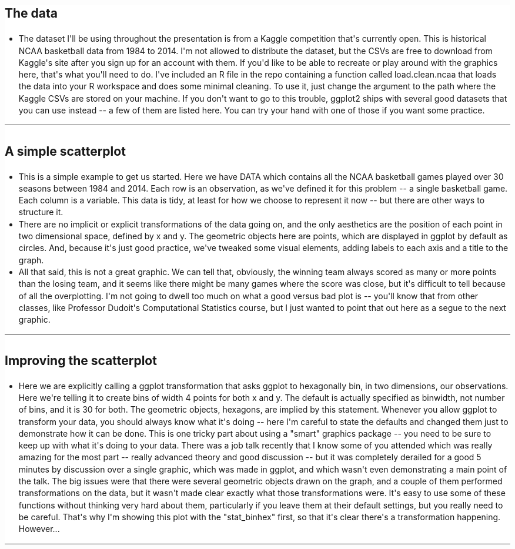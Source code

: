 
## The data

* The dataset I'll be using throughout the presentation is from a Kaggle competition that's currently open. This is historical NCAA basketball data from 1984 to 2014. I'm not allowed to distribute the dataset, but the CSVs are free to download from Kaggle's site after you sign up for an account with them. If you'd like to be able to recreate or play around with the graphics here, that's what you'll need to do. I've included an R file in the repo containing a function called load.clean.ncaa that loads the data into your R workspace and does some minimal cleaning. To use it, just change the argument to the path where the Kaggle CSVs are stored on your machine.  If you don't want to go to this trouble, ggplot2 ships with several good datasets that you can use instead -- a few of them are listed here. You can try your hand with one of those if you want some practice.

---

## A simple scatterplot

* This is a simple example to get us started. Here we have DATA which contains all the NCAA basketball games played over 30 seasons between 1984 and 2014. Each row is an observation, as we've defined it for this problem -- a single basketball game. Each column is a variable. This data is tidy, at least for how we choose to represent it now -- but there are other ways to structure it.
* There are no implicit or explicit transformations of the data going on, and the only aesthetics are the position of each point in two dimensional space, defined by x and y. The geometric objects here are points, which are displayed in ggplot by default as circles. And, because it's just good practice, we've tweaked some visual elements, adding labels to each axis and a title to the graph.
* All that said, this is not a great graphic.  We can tell that, obviously, the winning team always scored as many or more points than the losing team, and it seems like there might be many games where the score was close, but it's difficult to tell because of all the overplotting. I'm not going to dwell too much on what a good versus bad plot is -- you'll know that from other classes, like Professor Dudoit's Computational Statistics course, but I just wanted to point that out here as a segue to the next graphic.

---

## Improving the scatterplot

* Here we are explicitly calling a ggplot transformation that asks ggplot to hexagonally bin, in two dimensions, our observations. Here we're telling it to create bins of width 4 points for both x and y. The default is actually specified as binwidth, not number of bins, and it is 30 for both. The geometric objects, hexagons, are implied by this statement. Whenever you allow ggplot to transform your data, you should always know what it's doing -- here I'm careful to state the defaults and changed them just to demonstrate how it can be done.  This is one tricky part about using a "smart" graphics package -- you need to be sure to keep up with what it's doing to your data.  There was a job talk recently that I know some of you attended which was really amazing for the most part -- really advanced theory and good discussion -- but it was completely derailed for a good 5 minutes by discussion over a single graphic, which was made in ggplot, and which wasn't even demonstrating a main point of the talk.  The big issues were that there were several geometric objects drawn on the graph, and a couple of them performed transformations on the data, but it wasn't made clear exactly what those transformations were.  It's easy to use some of these functions without thinking very hard about them, particularly if you leave them at their default settings, but you really need to be careful.  That's why I'm showing this plot with the "stat_binhex" first, so that it's clear there's a transformation happening.  However...

---
